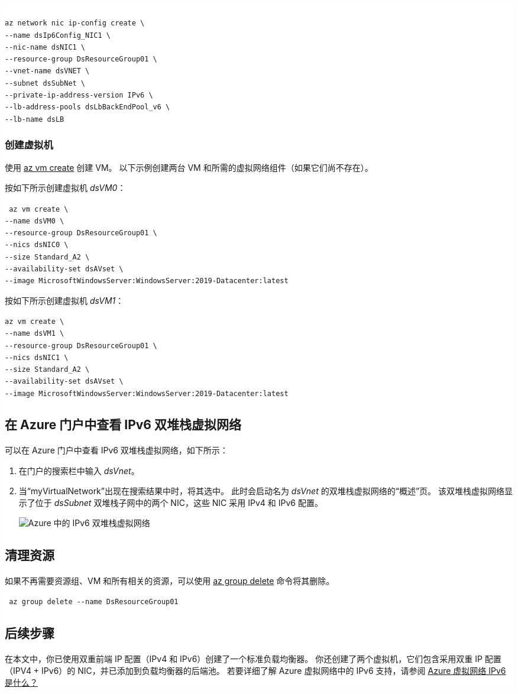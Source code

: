 ```azurecli

az network nic ip-config create \
--name dsIp6Config_NIC1 \
--nic-name dsNIC1 \
--resource-group DsResourceGroup01 \
--vnet-name dsVNET \
--subnet dsSubNet \
--private-ip-address-version IPv6 \
--lb-address-pools dsLbBackEndPool_v6 \
--lb-name dsLB
```

### <a name="create-virtual-machines"></a>创建虚拟机

使用 [az vm create](https://docs.azure.cn/cli/vm?view=azure-cli-latest#az-vm-create) 创建 VM。 以下示例创建两台 VM 和所需的虚拟网络组件（如果它们尚不存在）。 

按如下所示创建虚拟机 *dsVM0*：

```azurecli
 az vm create \
--name dsVM0 \
--resource-group DsResourceGroup01 \
--nics dsNIC0 \
--size Standard_A2 \
--availability-set dsAVset \
--image MicrosoftWindowsServer:WindowsServer:2019-Datacenter:latest  
```
按如下所示创建虚拟机 *dsVM1*：

```azurecli
az vm create \
--name dsVM1 \
--resource-group DsResourceGroup01 \
--nics dsNIC1 \
--size Standard_A2 \
--availability-set dsAVset \
--image MicrosoftWindowsServer:WindowsServer:2019-Datacenter:latest 
```

## <a name="view-ipv6-dual-stack-virtual-network-in-azure-portal"></a>在 Azure 门户中查看 IPv6 双堆栈虚拟网络
可以在 Azure 门户中查看 IPv6 双堆栈虚拟网络，如下所示：
1. 在门户的搜索栏中输入 *dsVnet*。
2. 当“myVirtualNetwork”出现在搜索结果中时，将其选中。 此时会启动名为 *dsVnet* 的双堆栈虚拟网络的“概述”页。 该双堆栈虚拟网络显示了位于 *dsSubnet* 双堆栈子网中的两个 NIC，这些 NIC 采用 IPv4 和 IPv6 配置。

    ![Azure 中的 IPv6 双堆栈虚拟网络](./media/virtual-network-ipv4-ipv6-dual-stack-powershell/dual-stack-vnet.png)

## <a name="clean-up-resources"></a>清理资源

如果不再需要资源组、VM 和所有相关的资源，可以使用 [az group delete](https://docs.azure.cn/cli/group?view=azure-cli-latest#az-group-delete) 命令将其删除。

```azurecli
 az group delete --name DsResourceGroup01
```

## <a name="next-steps"></a>后续步骤

在本文中，你已使用双重前端 IP 配置（IPv4 和 IPv6）创建了一个标准负载均衡器。 你还创建了两个虚拟机，它们包含采用双重 IP 配置（IPV4 + IPv6）的 NIC，并已添加到负载均衡器的后端池。 若要详细了解 Azure 虚拟网络中的 IPv6 支持，请参阅 [Azure 虚拟网络 IPv6 是什么？](ipv6-overview.md)

